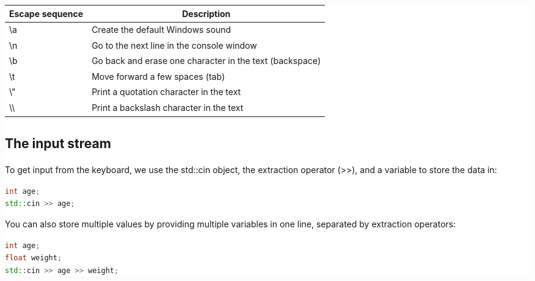 | Escape sequence | Description    |
| --------------- | -------------- | 
| \a  | Create the default Windows sound   |
| \n  | Go to the next line in the console window   |
| \b  | Go back and erase one character in the text (backspace)   |
| \t  | Move forward a few spaces (tab)   |
| \\" | Print a quotation character in the text   |
| \\\ | Print a backslash character in the text   |

## The input stream
To get input from the keyboard, we use the std::cin object, the extraction operator (>>), and a variable to store the data in:

```cpp
int age;
std::cin >> age;
```

You can also store multiple values by providing multiple variables in one line, separated by extraction operators:

```cpp
int age;
float weight;
std::cin >> age >> weight;
```
